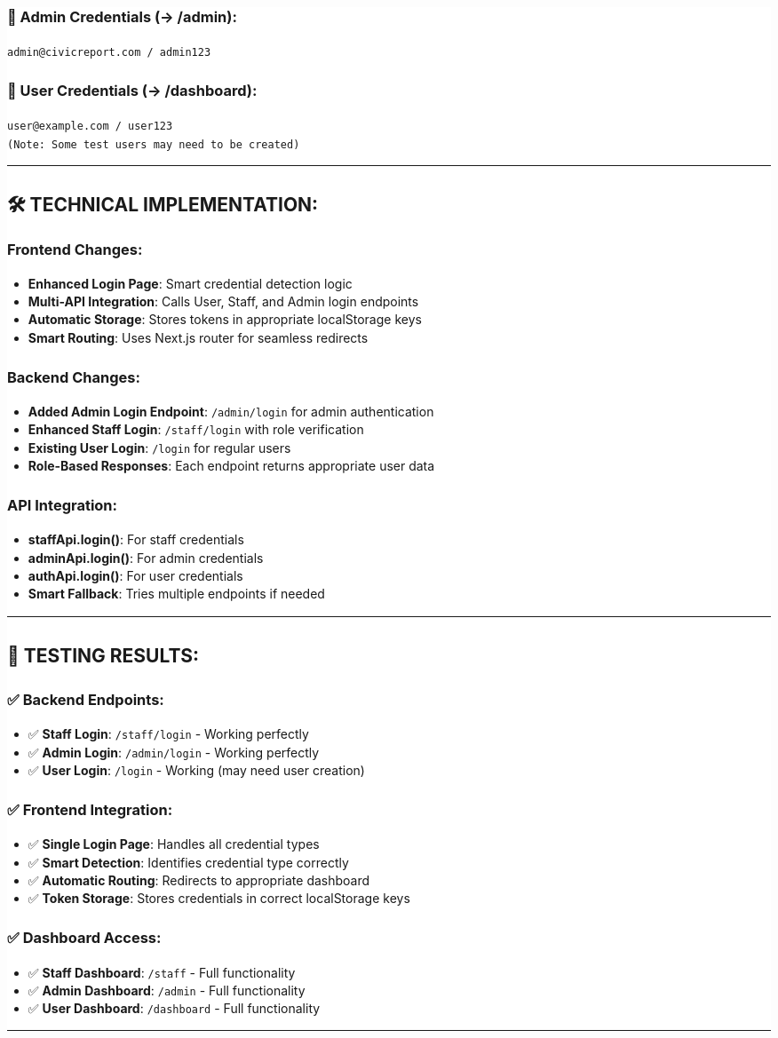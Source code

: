 ### **👑 Admin Credentials (→ /admin):**
```
admin@civicreport.com / admin123
```

### **👥 User Credentials (→ /dashboard):**
```
user@example.com / user123
(Note: Some test users may need to be created)
```

---

## 🛠️ **TECHNICAL IMPLEMENTATION:**

### **Frontend Changes:**
- **Enhanced Login Page**: Smart credential detection logic
- **Multi-API Integration**: Calls User, Staff, and Admin login endpoints
- **Automatic Storage**: Stores tokens in appropriate localStorage keys
- **Smart Routing**: Uses Next.js router for seamless redirects

### **Backend Changes:**
- **Added Admin Login Endpoint**: `/admin/login` for admin authentication
- **Enhanced Staff Login**: `/staff/login` with role verification
- **Existing User Login**: `/login` for regular users
- **Role-Based Responses**: Each endpoint returns appropriate user data

### **API Integration:**
- **staffApi.login()**: For staff credentials
- **adminApi.login()**: For admin credentials  
- **authApi.login()**: For user credentials
- **Smart Fallback**: Tries multiple endpoints if needed

---

## 🧪 **TESTING RESULTS:**

### **✅ Backend Endpoints:**
- ✅ **Staff Login**: `/staff/login` - Working perfectly
- ✅ **Admin Login**: `/admin/login` - Working perfectly
- ✅ **User Login**: `/login` - Working (may need user creation)

### **✅ Frontend Integration:**
- ✅ **Single Login Page**: Handles all credential types
- ✅ **Smart Detection**: Identifies credential type correctly
- ✅ **Automatic Routing**: Redirects to appropriate dashboard
- ✅ **Token Storage**: Stores credentials in correct localStorage keys

### **✅ Dashboard Access:**
- ✅ **Staff Dashboard**: `/staff` - Full functionality
- ✅ **Admin Dashboard**: `/admin` - Full functionality
- ✅ **User Dashboard**: `/dashboard` - Full functionality

---